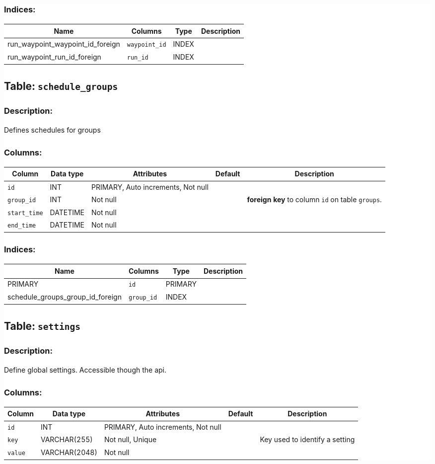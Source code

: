 
### Indices: 

| Name | Columns | Type | Description |
| --- | --- | --- | --- |
| run_waypoint_waypoint_id_foreign | `waypoint_id` | INDEX |   |
| run_waypoint_run_id_foreign | `run_id` | INDEX |   |



## Table: `schedule_groups`

### Description: 

Defines schedules for groups

### Columns: 

| Column | Data type | Attributes | Default | Description |
| --- | --- | --- | --- | ---  |
| `id` | INT | PRIMARY, Auto increments, Not null |   |   |
| `group_id` | INT | Not null |   |  **foreign key** to column `id` on table `groups`. |
| `start_time` | DATETIME | Not null |   |   |
| `end_time` | DATETIME | Not null |   |   |


### Indices: 

| Name | Columns | Type | Description |
| --- | --- | --- | --- |
| PRIMARY | `id` | PRIMARY |   |
| schedule_groups_group_id_foreign | `group_id` | INDEX |   |


## Table: `settings`

### Description: 

Define global settings. Accessible though the api.

### Columns: 

| Column | Data type | Attributes | Default | Description |
| --- | --- | --- | --- | ---  |
| `id` | INT | PRIMARY, Auto increments, Not null |   |   |
| `key` | VARCHAR(255) | Not null, Unique |   | Key used to identify a setting |
| `value` | VARCHAR(2048) | Not null |   |   |

